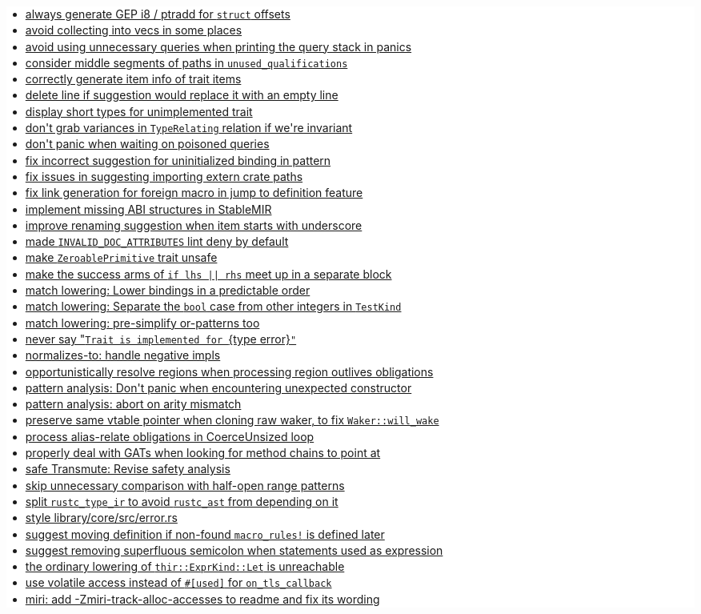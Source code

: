 * [always generate GEP i8 / ptradd for `struct` offsets](https://github.com/rust-lang/rust/pull/121665)
* [avoid collecting into vecs in some places](https://github.com/rust-lang/rust/pull/121895)
* [avoid using unnecessary queries when printing the query stack in panics](https://github.com/rust-lang/rust/pull/121993)
* [consider middle segments of paths in `unused_qualifications`](https://github.com/rust-lang/rust/pull/121528)
* [correctly generate item info of trait items](https://github.com/rust-lang/rust/pull/121855)
* [delete line if suggestion would replace it with an empty line](https://github.com/rust-lang/rust/pull/120305)
* [display short types for unimplemented trait](https://github.com/rust-lang/rust/pull/121739)
* [don't grab variances in `TypeRelating` relation if we're invariant](https://github.com/rust-lang/rust/pull/121864)
* [don't panic when waiting on poisoned queries](https://github.com/rust-lang/rust/pull/121913)
* [fix incorrect suggestion for uninitialized binding in pattern](https://github.com/rust-lang/rust/pull/120646)
* [fix issues in suggesting importing extern crate paths](https://github.com/rust-lang/rust/pull/121226)
* [fix link generation for foreign macro in jump to definition feature](https://github.com/rust-lang/rust/pull/121680)
* [implement missing ABI structures in StableMIR](https://github.com/rust-lang/rust/pull/121824)
* [improve renaming suggestion when item starts with underscore](https://github.com/rust-lang/rust/pull/121792)
* [made `INVALID_DOC_ATTRIBUTES` lint deny by default](https://github.com/rust-lang/rust/pull/111505)
* [make `ZeroablePrimitive` trait unsafe](https://github.com/rust-lang/rust/pull/121850)
* [make the success arms of `if lhs || rhs` meet up in a separate block](https://github.com/rust-lang/rust/pull/121784)
* [match lowering: Lower bindings in a predictable order](https://github.com/rust-lang/rust/pull/121716)
* [match lowering: Separate the `bool` case from other integers in `TestKind`](https://github.com/rust-lang/rust/pull/121750)
* [match lowering: pre-simplify or-patterns too](https://github.com/rust-lang/rust/pull/121715)
* [never say "`Trait is implemented for `{type error}`"`](https://github.com/rust-lang/rust/pull/121803)
* [normalizes-to: handle negative impls](https://github.com/rust-lang/rust/pull/121853)
* [opportunistically resolve regions when processing region outlives obligations](https://github.com/rust-lang/rust/pull/121743)
* [pattern analysis: Don't panic when encountering unexpected constructor](https://github.com/rust-lang/rust/pull/121735)
* [pattern analysis: abort on arity mismatch](https://github.com/rust-lang/rust/pull/121987)
* [preserve same vtable pointer when cloning raw waker, to fix `Waker::will_wake`](https://github.com/rust-lang/rust/pull/121622)
* [process alias-relate obligations in CoerceUnsized loop](https://github.com/rust-lang/rust/pull/121702)
* [properly deal with GATs when looking for method chains to point at](https://github.com/rust-lang/rust/pull/121912)
* [safe Transmute: Revise safety analysis](https://github.com/rust-lang/rust/pull/121681)
* [skip unnecessary comparison with half-open range patterns](https://github.com/rust-lang/rust/pull/121376)
* [split `rustc_type_ir` to avoid `rustc_ast` from depending on it](https://github.com/rust-lang/rust/pull/121695)
* [style library/core/src/error.rs](https://github.com/rust-lang/rust/pull/121888)
* [suggest moving definition if non-found `macro_rules!` is defined later](https://github.com/rust-lang/rust/pull/121130)
* [suggest removing superfluous semicolon when statements used as expression](https://github.com/rust-lang/rust/pull/121153)
* [the ordinary lowering of `thir::ExprKind::Let` is unreachable](https://github.com/rust-lang/rust/pull/121892)
* [use volatile access instead of `#[used]` for `on_tls_callback`](https://github.com/rust-lang/rust/pull/121596)
* [miri: add -Zmiri-track-alloc-accesses to readme and fix its wording](https://github.com/rust-lang/miri/pull/3346)

[submit_crate]: https://users.rust-lang.org/t/crate-of-the-week/2704
[merged]: https://github.com/search?q=is%3Apr+org%3Arust-lang+is%3Amerged+merged%3A2024-02-27..2024-03-05
[calendar]: https://www.google.com/calendar/embed?src=apd9vmbc22egenmtu5l6c5jbfc%40group.calendar.google.com
[community]: mailto:community-team@rust-lang.org
